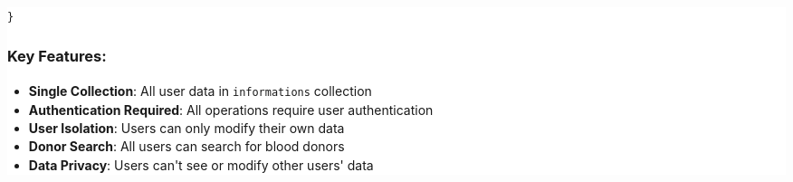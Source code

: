 ```javascript
}
```

### Key Features:
- **Single Collection**: All user data in `informations` collection
- **Authentication Required**: All operations require user authentication
- **User Isolation**: Users can only modify their own data
- **Donor Search**: All users can search for blood donors
- **Data Privacy**: Users can't see or modify other users' data
